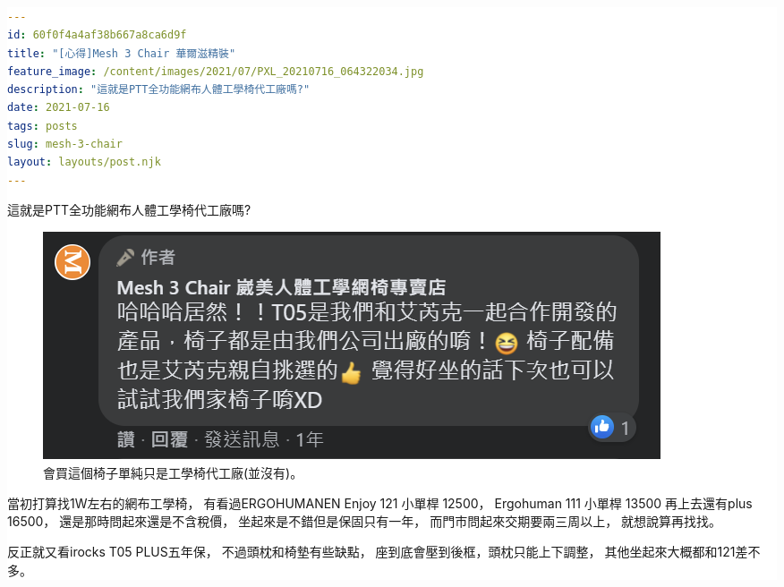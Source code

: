```yaml
---
id: 60f0f4a4af38b667a8ca6d9f
title: "[心得]Mesh 3 Chair 華爾滋精裝"
feature_image: /content/images/2021/07/PXL_20210716_064322034.jpg
description: "這就是PTT全功能網布人體工學椅代工廠嗎?"
date: 2021-07-16
tags: posts
slug: mesh-3-chair
layout: layouts/post.njk
---
```


這就是PTT全功能網布人體工學椅代工廠嗎?

<figure class="kg-card kg-image-card kg-card-hascaption"><img src="/img/content/images/2021/07/image.png" class="kg-image" alt loading="lazy"><figcaption>會買這個椅子單純只是工學椅代工廠(並沒有)。</figcaption></figure>

當初打算找1W左右的網布工學椅，
有看過ERGOHUMANEN Enjoy 121 小單桿 12500，
Ergohuman 111 小單桿 13500 再上去還有plus 16500，
還是那時問起來還是不含稅價，
坐起來是不錯但是保固只有一年，
而門市問起來交期要兩三周以上，
就想說算再找找。



反正就又看irocks T05 PLUS五年保，
不過頭枕和椅墊有些缺點，
座到底會壓到後框，頭枕只能上下調整，
其他坐起來大概都和121差不多。
